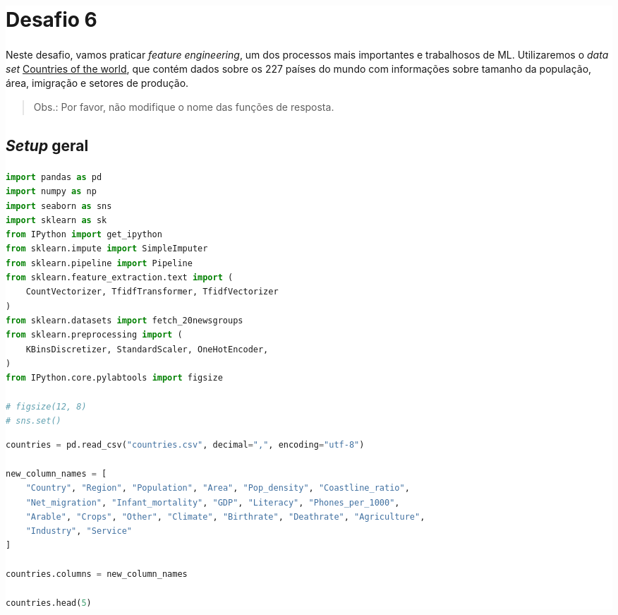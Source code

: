 # Desafio 6

Neste desafio, vamos praticar _feature engineering_, um dos processos mais importantes e trabalhosos de ML. Utilizaremos o _data set_ [Countries of the world](https://www.kaggle.com/fernandol/countries-of-the-world), que contém dados sobre os 227 países do mundo com informações sobre tamanho da população, área, imigração e setores de produção.

> Obs.: Por favor, não modifique o nome das funções de resposta.

## _Setup_ geral


```python
import pandas as pd
import numpy as np
import seaborn as sns
import sklearn as sk
from IPython import get_ipython
from sklearn.impute import SimpleImputer
from sklearn.pipeline import Pipeline
from sklearn.feature_extraction.text import (
    CountVectorizer, TfidfTransformer, TfidfVectorizer
)
from sklearn.datasets import fetch_20newsgroups
from sklearn.preprocessing import (
    KBinsDiscretizer, StandardScaler, OneHotEncoder, 
)
from IPython.core.pylabtools import figsize

# figsize(12, 8)
# sns.set()
```


```python
countries = pd.read_csv("countries.csv", decimal=",", encoding="utf-8")

new_column_names = [
    "Country", "Region", "Population", "Area", "Pop_density", "Coastline_ratio",
    "Net_migration", "Infant_mortality", "GDP", "Literacy", "Phones_per_1000",
    "Arable", "Crops", "Other", "Climate", "Birthrate", "Deathrate", "Agriculture",
    "Industry", "Service"
]

countries.columns = new_column_names

countries.head(5)
```




<div>
<style scoped>
    .dataframe tbody tr th:only-of-type {
        vertical-align: middle;
    }

